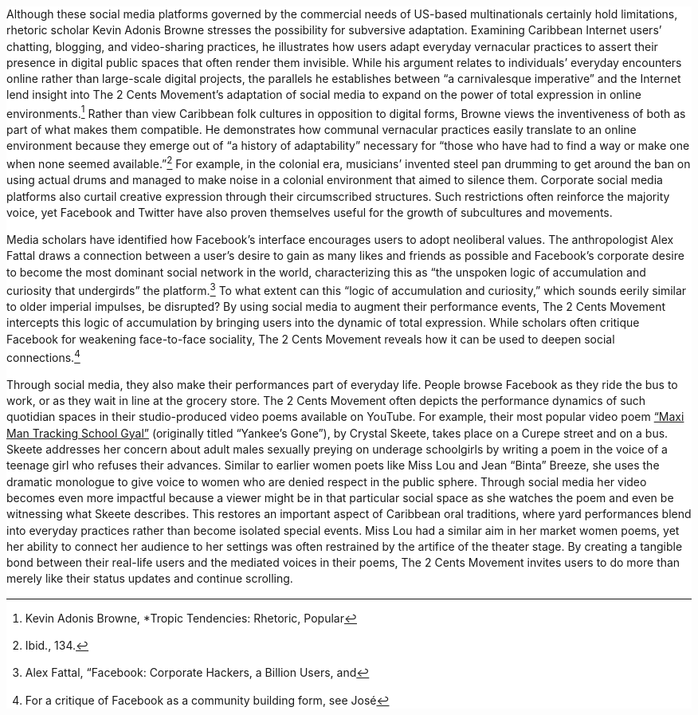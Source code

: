 Although these social media platforms governed by the commercial needs
of US-based multinationals certainly hold limitations, rhetoric scholar
Kevin Adonis Browne stresses the possibility for subversive adaptation.
Examining Caribbean Internet users’ chatting, blogging, and
video-sharing practices, he illustrates how users adapt everyday
vernacular practices to assert their presence in digital public spaces
that often render them invisible. While his argument relates to
individuals’ everyday encounters online rather than large-scale digital
projects, the parallels he establishes between “a carnivalesque
imperative” and the Internet lend insight into The 2 Cents Movement’s
adaptation of social media to expand on the power of total expression in
online environments.[^24] Rather than view Caribbean folk cultures in
opposition to digital forms, Browne views the inventiveness of both as
part of what makes them compatible. He demonstrates how communal
vernacular practices easily translate to an online environment because
they emerge out of “a history of adaptability” necessary for “those who
have had to find a way or make one when none seemed available.”[^25] For
example, in the colonial era, musicians’ invented steel pan drumming to
get around the ban on using actual drums and managed to make noise in a
colonial environment that aimed to silence them. Corporate social media
platforms also curtail creative expression through their circumscribed
structures. Such restrictions often reinforce the majority voice, yet
Facebook and Twitter have also proven themselves useful for the growth
of subcultures and movements.

Media scholars have identified how Facebook’s interface encourages users
to adopt neoliberal values. The anthropologist Alex Fattal draws a
connection between a user’s desire to gain as many likes and friends as
possible and Facebook’s corporate desire to become the most dominant
social network in the world, characterizing this as “the unspoken logic
of accumulation and curiosity that undergirds” the platform.[^26] To
what extent can this “logic of accumulation and curiosity,” which sounds
eerily similar to older imperial impulses, be disrupted? By using social
media to augment their performance events, The 2 Cents Movement
intercepts this logic of accumulation by bringing users into the dynamic
of total expression. While scholars often critique Facebook for
weakening face-to-face sociality, The 2 Cents Movement reveals how it
can be used to deepen social connections.[^27]

Through social media, they also make their performances part of everyday
life. People browse Facebook as they ride the bus to work, or as they
wait in line at the grocery store. The 2 Cents Movement often depicts
the performance dynamics of such quotidian spaces in their
studio-produced video poems available on YouTube. For example, their
most popular video poem [“Maxi Man Tracking School
Gyal”](https://www.youtube.com/watch?v=9OA8eLoPylU) (originally titled
“Yankee’s Gone”), by Crystal Skeete, takes place on a Curepe street and
on a bus. Skeete addresses her concern about adult males sexually
preying on underage schoolgirls by writing a poem in the voice of a
teenage girl who refuses their advances. Similar to earlier women poets
like Miss Lou and Jean “Binta” Breeze, she uses the dramatic monologue
to give voice to women who are denied respect in the public sphere.
Through social media her video becomes even more impactful because a
viewer might be in that particular social space as she watches the poem
and even be witnessing what Skeete describes. This restores an important
aspect of Caribbean oral traditions, where yard performances blend into
everyday practices rather than become isolated special events. Miss Lou
had a similar aim in her market women poems, yet her ability to connect
her audience to her settings was often restrained by the artifice of the
theater stage. By creating a tangible bond between their real-life users
and the mediated voices in their poems, The 2 Cents Movement invites
users to do more than merely like their status updates and continue
scrolling.


[^1]: Edward Kamau Brathwaite, *History of the Voice: The Development of
[^2]: See “PennSound Transforms How Poetry Is Taught the World Over,”
[^3]: For a discussion of race in digital canons, see Amy E. Earhart,
[^4]: Laurence A. Breiner, “The Half-Life of Performance Poetry,”
[^5]: Brathwaite, *History of the Voice*, 13.
[^6]: Linton Kwesi Johnson, *Mi Revalueshanary Fren* (Keene, NY: Ausable
[^7]: Here I draw on Diana Taylor’s analysis of what she calls the
[^8]: Quoted in Mervyn Morris, *‘Is English We Speaking’: and Other
[^9]: Brathwaite, *History of the Voice*, 18–19 (italics in original).
[^10]: Ibid., 49.
[^11]: Jonathan Sterne, *The Audible Past: Cultural Origins of Sound
[^12]: Hugh Hodges, “Poetry and Overturned Cars: Why Performance Poetry
[^13]: As Phelan describes, “Performance’s only life is in the present.
[^14]: Sterne, *The Audible Past*, 20.
[^15]: Brathwaite, *History of the Voice*, 49.
[^16]: Charles Bernstein, ed., *Close Listening: Poetry and the
[^17]: For a discussion about the neglect of sound analysis in digital
[^18]: Although I do not have the space in this article to explore their
[^19]: While there are Caribbean sound archives, such as
[^20]: Quoted in Bobie-lee Dixon, “Not afraid to put in their ‘2
[^21]: “Logie Tops Schools Spoken Word ‘Intercol,’” *Trinidad and Tobago
[^22]: See their Twitter page: https://twitter.com/2CentsMovement. See
[^23]: Dhiraj Murthy, *Twitter: Social Communication in the Twitter Age*
[^24]: Kevin Adonis Browne, *Tropic Tendencies: Rhetoric, Popular
[^25]: Ibid., 134.
[^26]: Alex Fattal, “Facebook: Corporate Hackers, a Billion Users, and
[^27]: For a critique of Facebook as a community building form, see José
[^28]: Crystal Skeete, “Maxi Man Tracking School Gyal,” YouTube video,
[^29]: Skeete, “Maxi Man” (hereafter cited in text). Since I transcribed
[^30]: Sterne, *The Audible Past*, 219, 218, 226.
[^31]: Rick Prelinger, “The Appearance of Archives,” in Pelle Snickars
[^32]: Frank Kessler and Mirko Tobias Schäfer, “Navigating YouTube:
[^33]: Mary F. E. Ebeling, “The New Dawn: Black Agency in Cyberspace,”
[^34]: Curwen Best, *The Politics of Caribbean Cyberculture* (New York:
[^35]: Tanya Barrientos, “Penn’s Rich Poetry Legacy,” *Penn Current*, 20
[^36]: Charles Bernstein, “PennSound Manifesto,” PennSound, 2003,
[^37]: Ibid.
[^38]: Astra Taylor, *The People’s Platform: Taking Back Power and
[^39]: Bernstein, “PennSound Manifesto.”
[^40]: Ibid.
[^41]: *Code for Best Practices in Fair Use For Poetry* (Center for
[^42]: Kate Eichhorn, “Past Performance, Present Dilemma: A Poetics of
[^43]: Ibid., 190.
[^44]: Ibid., 184.
[^45]: Earhart, “Can Information be Unfettered?”
[^46]: Linton Kwesi Johnson, “Di Great Insohreckshan,” YouTube video,
[^47]: Brathwaite, *History of the Voice*, 46.
[^48]: Eichhorn, “Past Performance, Present Dilemma,” 190.
[^49]: Martin Spinelli, “Analog Echoes: A Poetics of Digital Audio
[^50]: Linton Kwesi Johnson Author Page, The Poetry Archive, accessed 23
[^51]: Onuora quoted in Morris, *‘Is English We Speaking,’* 38.
[^52]: Derek Furr, *Recorded Poetry and Poetic Reception from Edna
[^53]: Ibid., 149.
[^54]: See Bernstein, *Close Listening*, 3–26.
[^55]: Annie Murray and Jared Wiercinski, “Looking at Archival Sound:
[^56]: Annie Murray and Jared Wiercinski, “A Design Methodology for
[^57]: For a summary of their specific suggestions for visual design,
[^58]: Charles Bernstein, “Making Audio Visible: The Lessons of Visual
[^59]: Brathwaite, *History of the Voice*, 18.
[^60]: Sterne, *The Audible Past*, 24.
[^61]: Brathwaite, *History of the Voice*, 18–19.